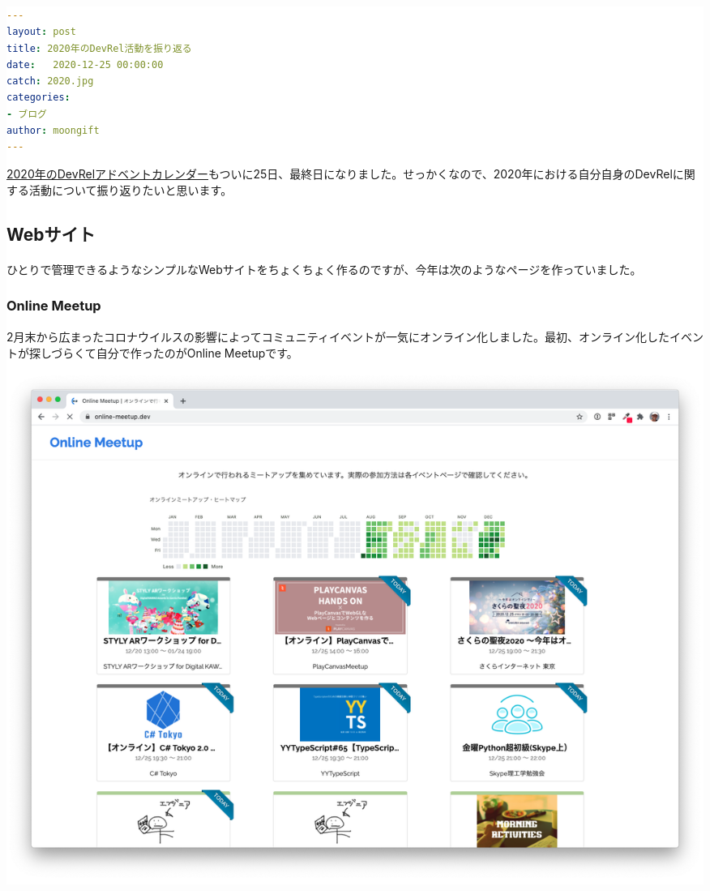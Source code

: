 ```yaml
---
layout: post
title: 2020年のDevRel活動を振り返る
date:   2020-12-25 00:00:00
catch: 2020.jpg
categories:
- ブログ
author: moongift
---
```


[2020年のDevRelアドベントカレンダー](https://adventar.org/calendars/5163)もついに25日、最終日になりました。せっかくなので、2020年における自分自身のDevRelに関する活動について振り返りたいと思います。

## Webサイト

ひとりで管理できるようなシンプルなWebサイトをちょくちょく作るのですが、今年は次のようなページを作っていました。

### Online Meetup

2月末から広まったコロナウイルスの影響によってコミュニティイベントが一気にオンライン化しました。最初、オンライン化したイベントが探しづらくて自分で作ったのがOnline Meetupです。

![](/images/articles/devrel-2020-1.png)
